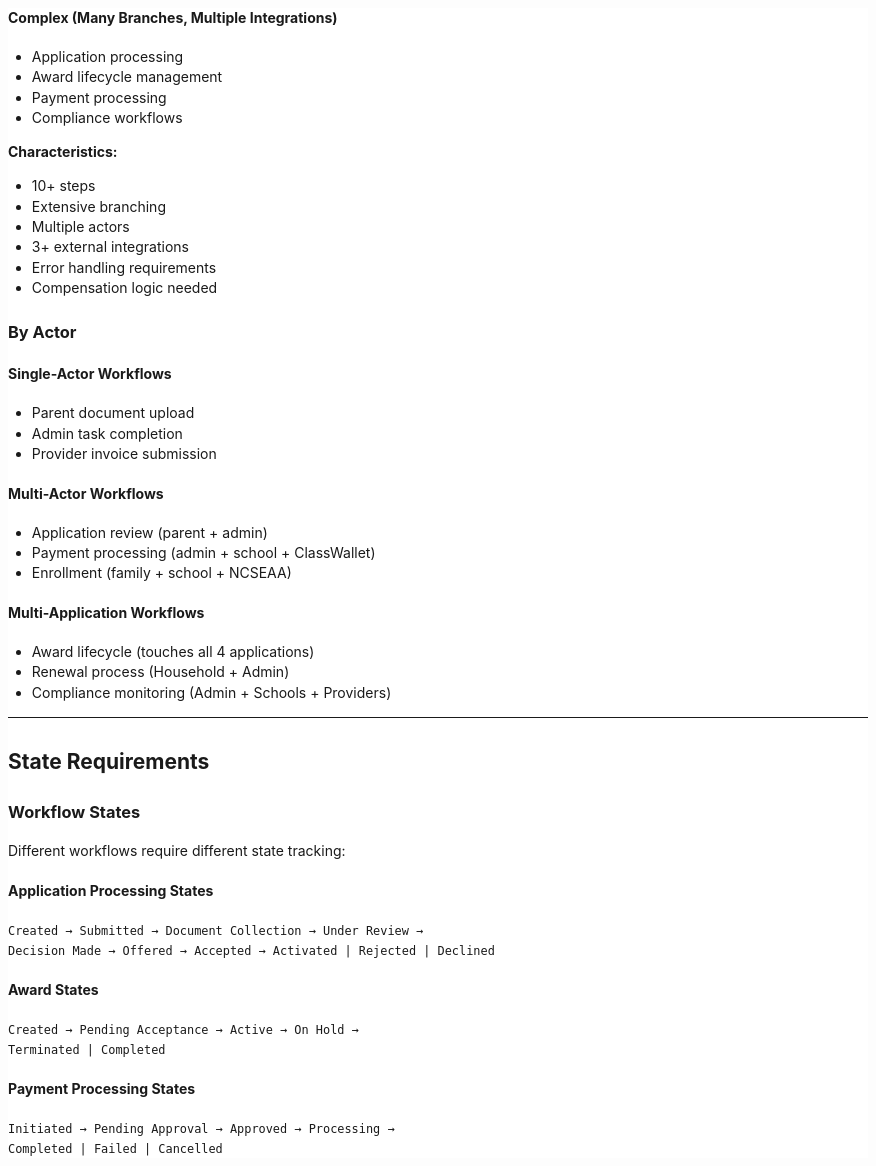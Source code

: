 #### Complex (Many Branches, Multiple Integrations)
- Application processing
- Award lifecycle management
- Payment processing
- Compliance workflows

**Characteristics:**
- 10+ steps
- Extensive branching
- Multiple actors
- 3+ external integrations
- Error handling requirements
- Compensation logic needed

### By Actor

#### Single-Actor Workflows
- Parent document upload
- Admin task completion
- Provider invoice submission

#### Multi-Actor Workflows
- Application review (parent + admin)
- Payment processing (admin + school + ClassWallet)
- Enrollment (family + school + NCSEAA)

#### Multi-Application Workflows
- Award lifecycle (touches all 4 applications)
- Renewal process (Household + Admin)
- Compliance monitoring (Admin + Schools + Providers)

---

## State Requirements

### Workflow States

Different workflows require different state tracking:

#### Application Processing States
```
Created → Submitted → Document Collection → Under Review → 
Decision Made → Offered → Accepted → Activated | Rejected | Declined
```

#### Award States
```
Created → Pending Acceptance → Active → On Hold → 
Terminated | Completed
```

#### Payment Processing States
```
Initiated → Pending Approval → Approved → Processing → 
Completed | Failed | Cancelled
```
